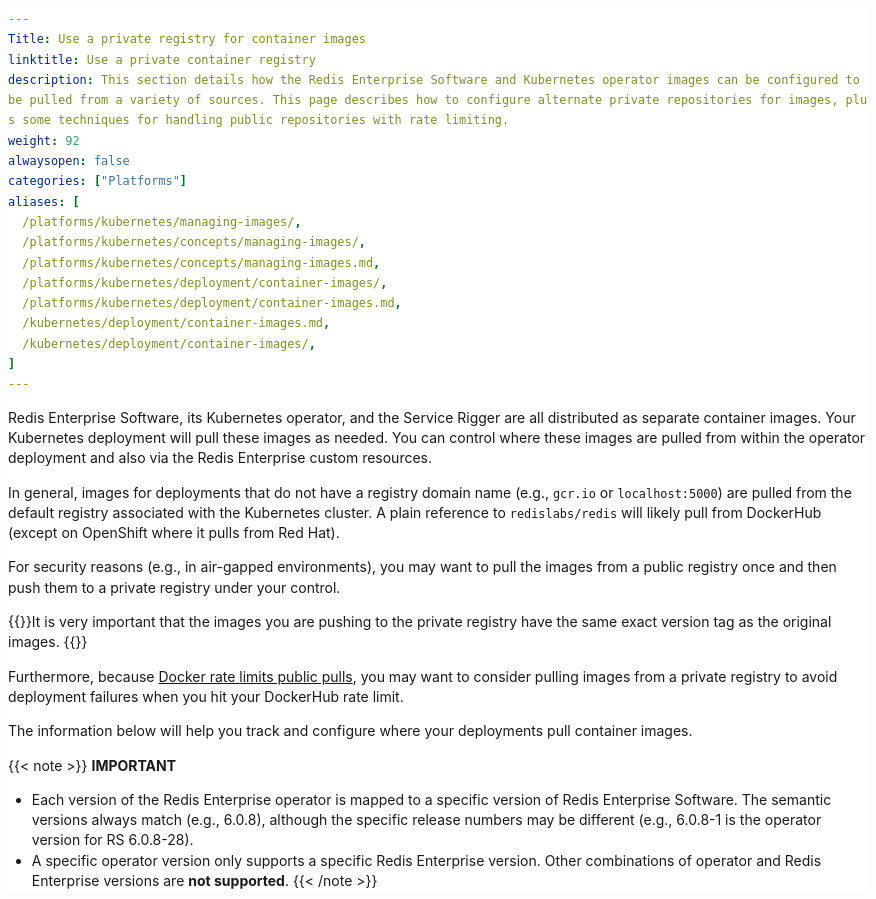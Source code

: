 ```yaml
---
Title: Use a private registry for container images
linktitle: Use a private container registry
description: This section details how the Redis Enterprise Software and Kubernetes operator images can be configured to be pulled from a variety of sources. This page describes how to configure alternate private repositories for images, plus some techniques for handling public repositories with rate limiting.
weight: 92
alwaysopen: false
categories: ["Platforms"]
aliases: [
  /platforms/kubernetes/managing-images/,
  /platforms/kubernetes/concepts/managing-images/,
  /platforms/kubernetes/concepts/managing-images.md,
  /platforms/kubernetes/deployment/container-images/,
  /platforms/kubernetes/deployment/container-images.md,
  /kubernetes/deployment/container-images.md,
  /kubernetes/deployment/container-images/,
]
---
```


Redis Enterprise Software, its Kubernetes operator, and the Service Rigger
are all distributed as separate container images.
Your Kubernetes deployment will pull these images as needed.
 You can control where these images are
pulled from within the operator deployment and also via the
Redis Enterprise custom resources.

In general, images for deployments that do not have a registry domain
name (e.g., `gcr.io` or `localhost:5000`) are pulled from the default registry associated
with the Kubernetes cluster. A plain reference to `redislabs/redis` will likely pull from DockerHub
(except on OpenShift where it pulls from Red Hat).

For security reasons (e.g., in air-gapped environments), you may want to pull the images
from a public registry once and then push them to a private registry under
your control.

{{<warning>}}It is very important that the images you are pushing to the private registry have the same exact version tag as the original images. {{</warning>}}

Furthermore, because [Docker rate limits public pulls](https://www.docker.com/blog/scaling-docker-to-serve-millions-more-developers-network-egress/),
you may want to consider pulling images from a
private registry to avoid deployment failures when you hit your DockerHub rate limit.

The information below will help you track and configure where your deployments pull container images.

{{< note >}}
**IMPORTANT**

* Each version of the Redis Enterprise operator is mapped to a specific version of Redis Enterprise Software. The semantic versions always match (e.g., 6.0.8), although the specific release numbers may be different (e.g., 6.0.8-1 is the operator version for RS 6.0.8-28).
* A specific operator version only supports a specific Redis Enterprise version. Other combinations of operator and Redis Enterprise versions are **not supported**.
{{< /note >}}
